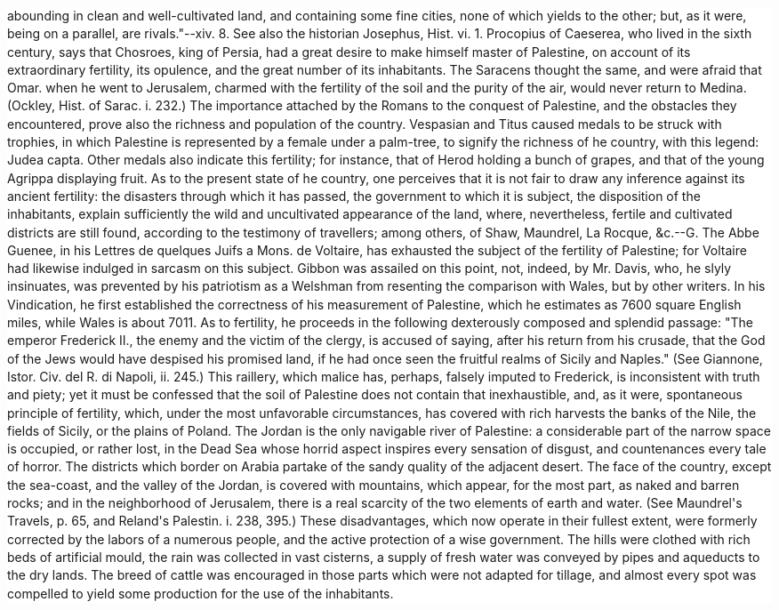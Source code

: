 abounding in clean and well-cultivated land, and containing some fine
cities, none of which yields to the other; but, as it were, being on a
parallel, are rivals."--xiv. 8. See also the historian Josephus, Hist.
vi. 1. Procopius of Caeserea, who lived in the sixth century, says that
Chosroes, king of Persia, had a great desire to make himself master of
Palestine, on account of its extraordinary fertility, its opulence, and
the great number of its inhabitants. The Saracens thought the same,
and were afraid that Omar. when he went to Jerusalem, charmed with the
fertility of the soil and the purity of the air, would never return to
Medina. (Ockley, Hist. of Sarac. i. 232.) The importance attached by the
Romans to the conquest of Palestine, and the obstacles they encountered,
prove also the richness and population of the country. Vespasian and
Titus caused medals to be struck with trophies, in which Palestine is
represented by a female under a palm-tree, to signify the richness of he
country, with this legend: Judea capta. Other medals also indicate this
fertility; for instance, that of Herod holding a bunch of grapes, and
that of the young Agrippa displaying fruit. As to the present state
of he country, one perceives that it is not fair to draw any inference
against its ancient fertility: the disasters through which it has
passed, the government to which it is subject, the disposition of the
inhabitants, explain sufficiently the wild and uncultivated appearance
of the land, where, nevertheless, fertile and cultivated districts are
still found, according to the testimony of travellers; among others, of
Shaw, Maundrel, La Rocque, &c.--G. The Abbe Guenee, in his Lettres de
quelques Juifs a Mons. de Voltaire, has exhausted the subject of the
fertility of Palestine; for Voltaire had likewise indulged in sarcasm
on this subject. Gibbon was assailed on this point, not, indeed, by Mr.
Davis, who, he slyly insinuates, was prevented by his patriotism as a
Welshman from resenting the comparison with Wales, but by other
writers. In his Vindication, he first established the correctness of
his measurement of Palestine, which he estimates as 7600 square English
miles, while Wales is about 7011. As to fertility, he proceeds in
the following dexterously composed and splendid passage: "The emperor
Frederick II., the enemy and the victim of the clergy, is accused of
saying, after his return from his crusade, that the God of the Jews
would have despised his promised land, if he had once seen the fruitful
realms of Sicily and Naples." (See Giannone, Istor. Civ. del R. di
Napoli, ii. 245.) This raillery, which malice has, perhaps, falsely
imputed to Frederick, is inconsistent with truth and piety; yet it
must be confessed that the soil of Palestine does not contain that
inexhaustible, and, as it were, spontaneous principle of fertility,
which, under the most unfavorable circumstances, has covered with rich
harvests the banks of the Nile, the fields of Sicily, or the plains
of Poland. The Jordan is the only navigable river of Palestine: a
considerable part of the narrow space is occupied, or rather lost, in
the Dead Sea whose horrid aspect inspires every sensation of disgust,
and countenances every tale of horror. The districts which border on
Arabia partake of the sandy quality of the adjacent desert. The face
of the country, except the sea-coast, and the valley of the Jordan, is
covered with mountains, which appear, for the most part, as naked and
barren rocks; and in the neighborhood of Jerusalem, there is a real
scarcity of the two elements of earth and water. (See Maundrel's
Travels, p. 65, and Reland's Palestin. i. 238, 395.) These
disadvantages, which now operate in their fullest extent, were formerly
corrected by the labors of a numerous people, and the active protection
of a wise government. The hills were clothed with rich beds of
artificial mould, the rain was collected in vast cisterns, a supply of
fresh water was conveyed by pipes and aqueducts to the dry lands. The
breed of cattle was encouraged in those parts which were not adapted for
tillage, and almost every spot was compelled to yield some production
for the use of the inhabitants.
